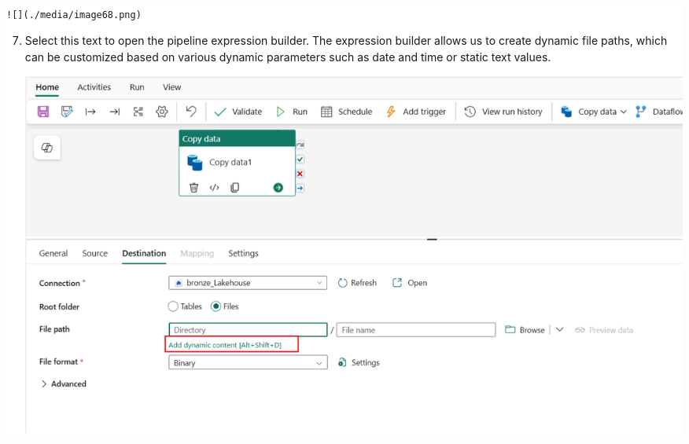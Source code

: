     ![](./media/image68.png)

7.  Select this text to open the pipeline expression builder. The
    expression builder allows us to create dynamic file paths, which can
    be customized based on various dynamic parameters such as date and
    time or static text values.

     ![](./media/image69.png)
